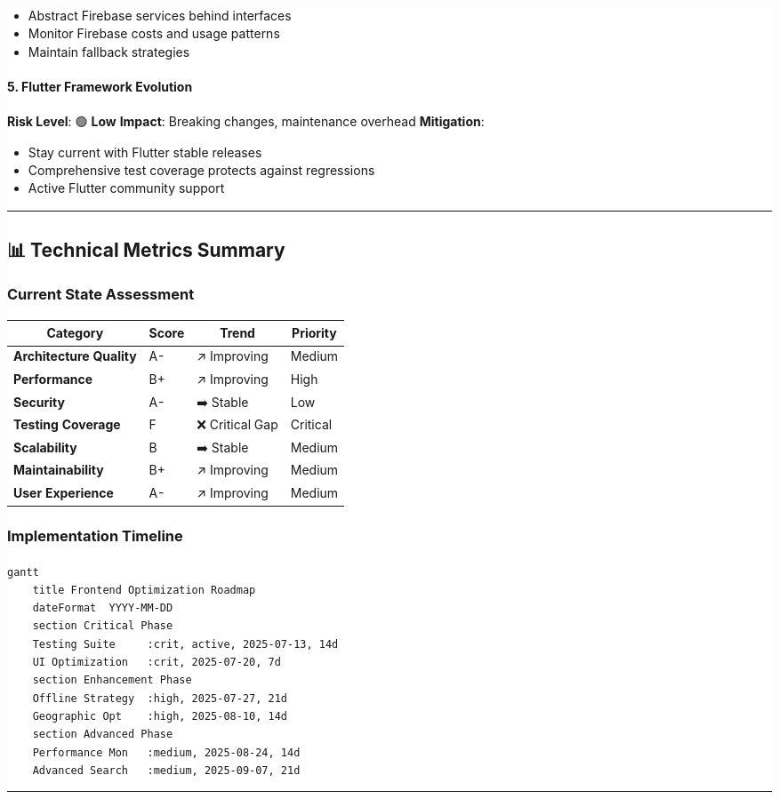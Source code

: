 - Abstract Firebase services behind interfaces
- Monitor Firebase costs and usage patterns
- Maintain fallback strategies

#### **5. Flutter Framework Evolution**

**Risk Level**: 🟢 **Low**
**Impact**: Breaking changes, maintenance overhead
**Mitigation**:

- Stay current with Flutter stable releases
- Comprehensive test coverage protects against regressions
- Active Flutter community support

---

## 📊 **Technical Metrics Summary**

### **Current State Assessment**

| Category | Score | Trend | Priority |
|----------|-------|-------|----------|
| **Architecture Quality** | A- | ↗️ Improving | Medium |
| **Performance** | B+ | ↗️ Improving | High |
| **Security** | A- | ➡️ Stable | Low |
| **Testing Coverage** | F | ❌ Critical Gap | Critical |
| **Scalability** | B | ➡️ Stable | Medium |
| **Maintainability** | B+ | ↗️ Improving | Medium |
| **User Experience** | A- | ↗️ Improving | Medium |

### **Implementation Timeline**

```mermaid
gantt
    title Frontend Optimization Roadmap
    dateFormat  YYYY-MM-DD
    section Critical Phase
    Testing Suite     :crit, active, 2025-07-13, 14d
    UI Optimization   :crit, 2025-07-20, 7d
    section Enhancement Phase  
    Offline Strategy  :high, 2025-07-27, 21d
    Geographic Opt    :high, 2025-08-10, 14d
    section Advanced Phase
    Performance Mon   :medium, 2025-08-24, 14d
    Advanced Search   :medium, 2025-09-07, 21d
```

---
